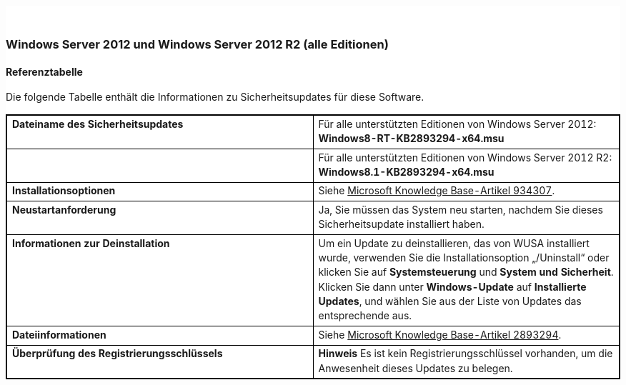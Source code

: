 </tbody>
</table>
  
 
  
### Windows Server 2012 und Windows Server 2012 R2 (alle Editionen)
  
**Referenztabelle**
  
Die folgende Tabelle enthält die Informationen zu Sicherheitsupdates für diese Software.

<p> </p>
<table style="border:1px solid black;">
<colgroup>
<col width="50%" />
<col width="50%" />
</colgroup>
<tbody>
<tr class="odd">
<td style="border:1px solid black;"><strong>Dateiname des Sicherheitsupdates</strong></td>
<td style="border:1px solid black;">Für alle unterstützten Editionen von Windows Server 2012:<br />
<strong>Windows8-RT-KB2893294-x64.msu</strong></td>
</tr>
<tr class="even">
<td style="border:1px solid black;"> </td>
<td style="border:1px solid black;">Für alle unterstützten Editionen von Windows Server 2012 R2:<br />
<strong>Windows8.1-KB2893294-x64.msu</strong></td>
</tr>
<tr class="odd">
<td style="border:1px solid black;"><strong>Installationsoptionen</strong></td>
<td style="border:1px solid black;">Siehe <a href="http://support.microsoft.com/kb/934307">Microsoft Knowledge Base-Artikel 934307</a>.</td>
</tr>
<tr class="even">
<td style="border:1px solid black;"><strong>Neustartanforderung</strong></td>
<td style="border:1px solid black;">Ja, Sie müssen das System neu starten, nachdem Sie dieses Sicherheitsupdate installiert haben.</td>
</tr>
<tr class="odd">
<td style="border:1px solid black;"><strong>Informationen zur Deinstallation</strong></td>
<td style="border:1px solid black;">Um ein Update zu deinstallieren, das von WUSA installiert wurde, verwenden Sie die Installationsoption „/Uninstall“ oder klicken Sie auf <strong>Systemsteuerung</strong> und <strong>System und Sicherheit</strong>. Klicken Sie dann unter <strong>Windows-Update</strong> auf <strong>Installierte Updates</strong>, und wählen Sie aus der Liste von Updates das entsprechende aus.</td>
</tr>
<tr class="even">
<td style="border:1px solid black;"><strong>Dateiinformationen</strong></td>
<td style="border:1px solid black;">Siehe <a href="http://support.microsoft.com/kb/2893294">Microsoft Knowledge Base-Artikel 2893294</a>.</td>
</tr>
<tr class="odd">
<td style="border:1px solid black;"><strong>Überprüfung des Registrierungsschlüssels</strong></td>
<td style="border:1px solid black;"><strong>Hinweis</strong> Es ist kein Registrierungsschlüssel vorhanden, um die Anwesenheit dieses Updates zu belegen.</td>
</tr>
</tbody>
</table>
  